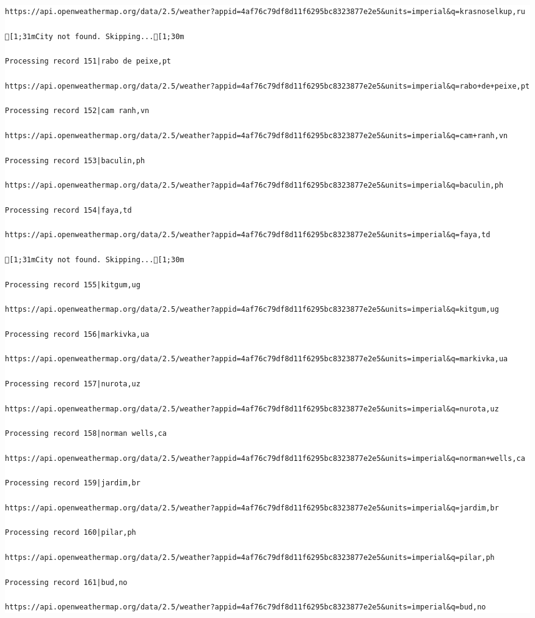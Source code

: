     https://api.openweathermap.org/data/2.5/weather?appid=4af76c79df8d11f6295bc8323877e2e5&units=imperial&q=krasnoselkup,ru
    
    [1;31mCity not found. Skipping...[1;30m
    
    Processing record 151|rabo de peixe,pt
    
    https://api.openweathermap.org/data/2.5/weather?appid=4af76c79df8d11f6295bc8323877e2e5&units=imperial&q=rabo+de+peixe,pt
    
    Processing record 152|cam ranh,vn
    
    https://api.openweathermap.org/data/2.5/weather?appid=4af76c79df8d11f6295bc8323877e2e5&units=imperial&q=cam+ranh,vn
    
    Processing record 153|baculin,ph
    
    https://api.openweathermap.org/data/2.5/weather?appid=4af76c79df8d11f6295bc8323877e2e5&units=imperial&q=baculin,ph
    
    Processing record 154|faya,td
    
    https://api.openweathermap.org/data/2.5/weather?appid=4af76c79df8d11f6295bc8323877e2e5&units=imperial&q=faya,td
    
    [1;31mCity not found. Skipping...[1;30m
    
    Processing record 155|kitgum,ug
    
    https://api.openweathermap.org/data/2.5/weather?appid=4af76c79df8d11f6295bc8323877e2e5&units=imperial&q=kitgum,ug
    
    Processing record 156|markivka,ua
    
    https://api.openweathermap.org/data/2.5/weather?appid=4af76c79df8d11f6295bc8323877e2e5&units=imperial&q=markivka,ua
    
    Processing record 157|nurota,uz
    
    https://api.openweathermap.org/data/2.5/weather?appid=4af76c79df8d11f6295bc8323877e2e5&units=imperial&q=nurota,uz
    
    Processing record 158|norman wells,ca
    
    https://api.openweathermap.org/data/2.5/weather?appid=4af76c79df8d11f6295bc8323877e2e5&units=imperial&q=norman+wells,ca
    
    Processing record 159|jardim,br
    
    https://api.openweathermap.org/data/2.5/weather?appid=4af76c79df8d11f6295bc8323877e2e5&units=imperial&q=jardim,br
    
    Processing record 160|pilar,ph
    
    https://api.openweathermap.org/data/2.5/weather?appid=4af76c79df8d11f6295bc8323877e2e5&units=imperial&q=pilar,ph
    
    Processing record 161|bud,no
    
    https://api.openweathermap.org/data/2.5/weather?appid=4af76c79df8d11f6295bc8323877e2e5&units=imperial&q=bud,no
    